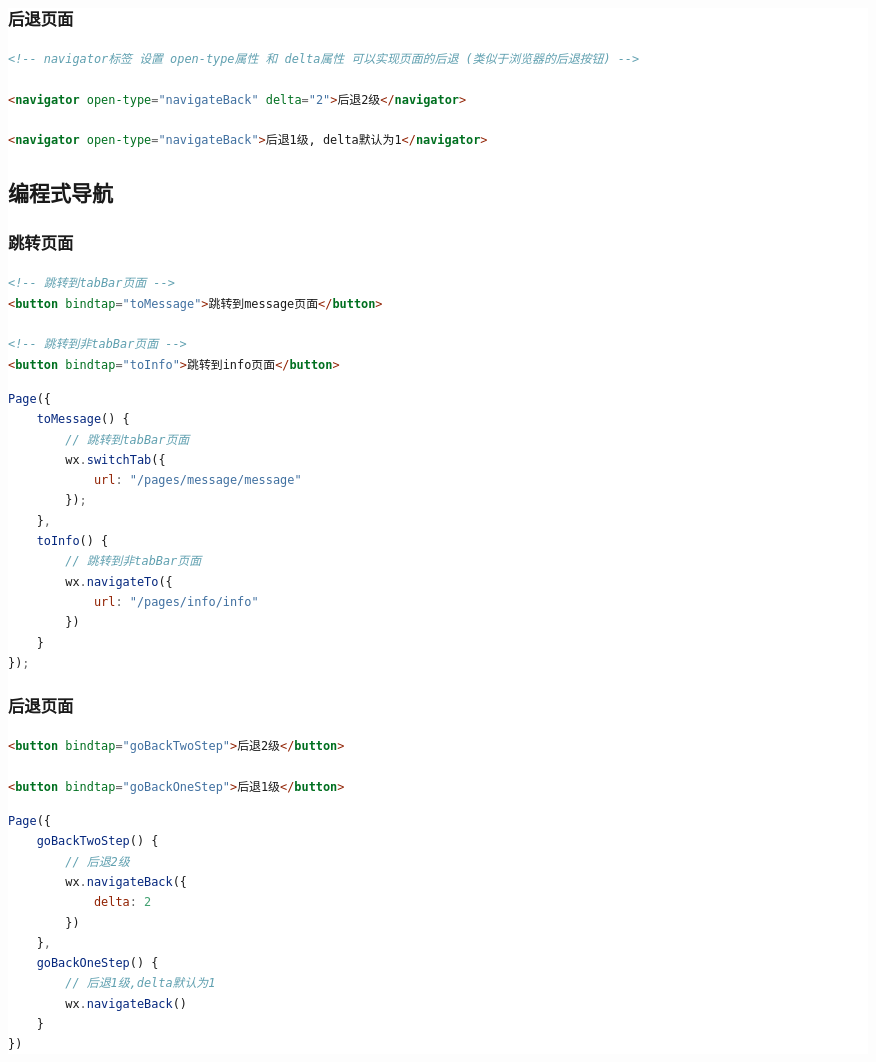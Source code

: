 ### 后退页面

```html
<!-- navigator标签 设置 open-type属性 和 delta属性 可以实现页面的后退 (类似于浏览器的后退按钮) -->

<navigator open-type="navigateBack" delta="2">后退2级</navigator>

<navigator open-type="navigateBack">后退1级, delta默认为1</navigator>
```

## 编程式导航

### 跳转页面

```html
<!-- 跳转到tabBar页面 -->
<button bindtap="toMessage">跳转到message页面</button>

<!-- 跳转到非tabBar页面 -->
<button bindtap="toInfo">跳转到info页面</button>
```

```js
Page({
    toMessage() {
        // 跳转到tabBar页面
        wx.switchTab({
            url: "/pages/message/message"
        });
    },
    toInfo() {
        // 跳转到非tabBar页面
        wx.navigateTo({
            url: "/pages/info/info"
        })
    }
});
```

### 后退页面

```html
<button bindtap="goBackTwoStep">后退2级</button>

<button bindtap="goBackOneStep">后退1级</button>
```

```js
Page({
    goBackTwoStep() {
        // 后退2级
        wx.navigateBack({
            delta: 2
        })
    },
    goBackOneStep() {
        // 后退1级,delta默认为1
        wx.navigateBack()
    }
})
```
